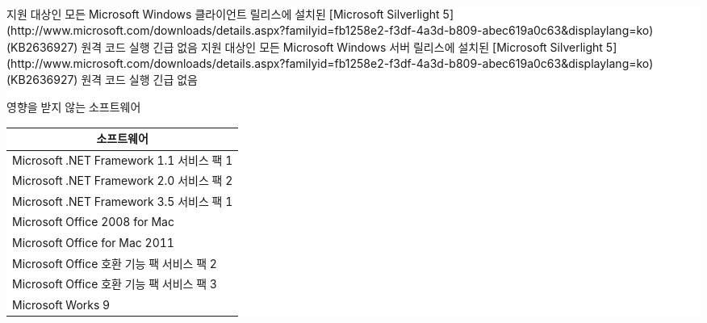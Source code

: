 </tr>
<tr>
<td style="border:1px solid black;">
지원 대상인 모든 Microsoft Windows 클라이언트 릴리스에 설치된 [Microsoft Silverlight 5](http://www.microsoft.com/downloads/details.aspx?familyid=fb1258e2-f3df-4a3d-b809-abec619a0c63&displaylang=ko)  
(KB2636927)
</td>
<td style="border:1px solid black;">
원격 코드 실행
</td>
<td style="border:1px solid black;">
긴급
</td>
<td style="border:1px solid black;">
없음
</td>
</tr>
<tr class="alternateRow">
<td style="border:1px solid black;">
지원 대상인 모든 Microsoft Windows 서버 릴리스에 설치된 [Microsoft Silverlight 5](http://www.microsoft.com/downloads/details.aspx?familyid=fb1258e2-f3df-4a3d-b809-abec619a0c63&displaylang=ko)  
(KB2636927)
</td>
<td style="border:1px solid black;">
원격 코드 실행
</td>
<td style="border:1px solid black;">
긴급
</td>
<td style="border:1px solid black;">
없음
</td>
</tr>
</table>
 

영향을 받지 않는 소프트웨어

| 소프트웨어                                |
|-------------------------------------------|
| Microsoft .NET Framework 1.1 서비스 팩 1  |
| Microsoft .NET Framework 2.0 서비스 팩 2  |
| Microsoft .NET Framework 3.5 서비스 팩 1  |
| Microsoft Office 2008 for Mac             |
| Microsoft Office for Mac 2011             |
| Microsoft Office 호환 기능 팩 서비스 팩 2 |
| Microsoft Office 호환 기능 팩 서비스 팩 3 |
| Microsoft Works 9                         |
